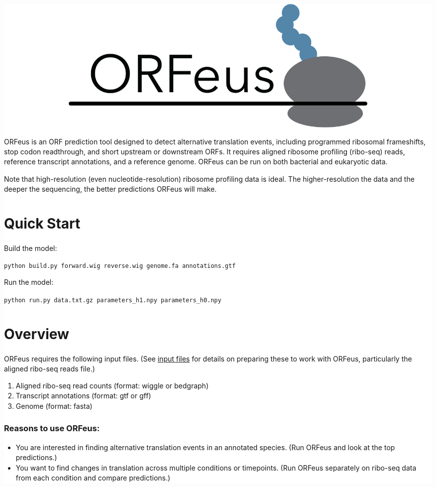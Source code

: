
<p align="center"><img src="figs/logo.png" alt="ORFeus" width="600"></p>

ORFeus is an ORF prediction tool designed to detect alternative translation
events, including programmed ribosomal frameshifts, stop codon readthrough, and
short upstream or downstream ORFs. It requires aligned ribosome profiling
(ribo-seq) reads, reference transcript annotations, and a reference genome.
ORFeus can be run on both bacterial and eukaryotic data.

Note that high-resolution (even nucleotide-resolution) ribosome profiling data
is ideal. The higher-resolution the data and the deeper the sequencing, the
better predictions ORFeus will make.


# Quick Start

Build the model:

    python build.py forward.wig reverse.wig genome.fa annotations.gtf

Run the model:

    python run.py data.txt.gz parameters_h1.npy parameters_h0.npy


# Overview

ORFeus requires the following input files. (See [input files](#input-files) for
details on preparing these to work with ORFeus, particularly the aligned
ribo-seq reads file.)

1. Aligned ribo-seq read counts (format: wiggle or bedgraph)
2. Transcript annotations (format: gtf or gff)
3. Genome (format: fasta)

### Reasons to use ORFeus:
  - You are interested in finding alternative translation events in an
annotated species. (Run ORFeus and look at the top predictions.)
  - You want to find changes in translation across multiple conditions or
timepoints. (Run ORFeus separately on ribo-seq data from each condition and
compare predictions.)
